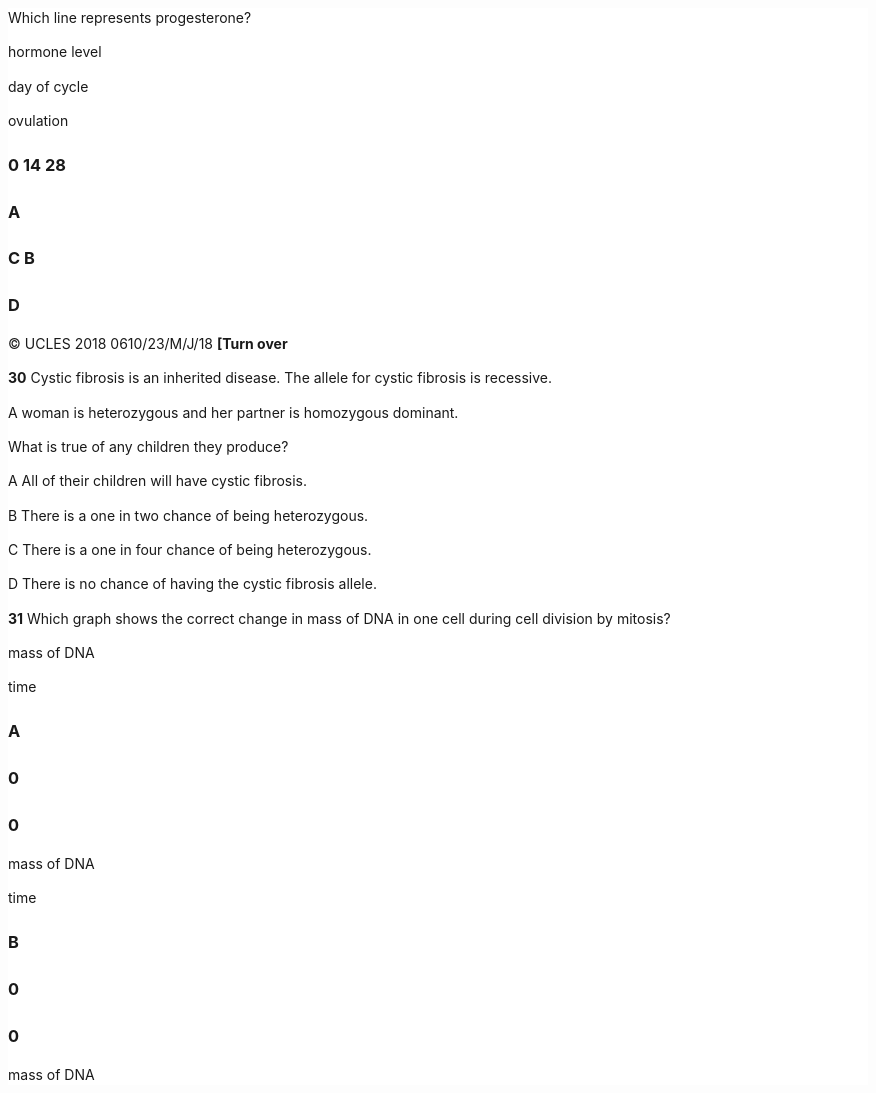  Which line represents progesterone? 

 hormone level 

 day of cycle 

 ovulation 

### 0 14 28 

### A 

### C B 

### D 


© UCLES 2018 0610/23/M/J/18 **[Turn over** 

**30** Cystic fibrosis is an inherited disease. The allele for cystic fibrosis is recessive. 

 A woman is heterozygous and her partner is homozygous dominant. 

 What is true of any children they produce? 

 A All of their children will have cystic fibrosis. 

 B There is a one in two chance of being heterozygous. 

 C There is a one in four chance of being heterozygous. 

 D There is no chance of having the cystic fibrosis allele. 

**31** Which graph shows the correct change in mass of DNA in one cell during cell division by mitosis? 

 mass of DNA 

 time 

### A 

### 0 

### 0 

 mass of DNA 

 time 

### B 

### 0 

### 0 

 mass of DNA 
